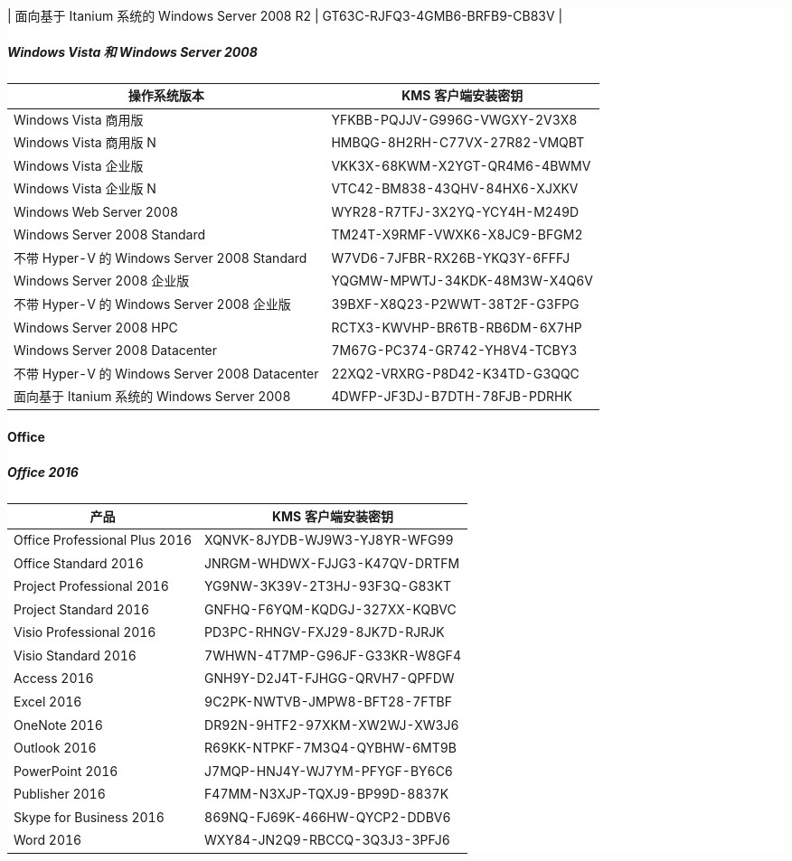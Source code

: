| 面向基于 Itanium 系统的 Windows Server 2008 R2 | GT63C-RJFQ3-4GMB6-BRFB9-CB83V |

##### Windows Vista 和 Windows Server 2008

| 操作系统版本                                   | KMS 客户端安装密钥            |
| ---------------------------------------------- | ----------------------------- |
| Windows Vista 商用版                           | YFKBB-PQJJV-G996G-VWGXY-2V3X8 |
| Windows Vista 商用版 N                         | HMBQG-8H2RH-C77VX-27R82-VMQBT |
| Windows Vista 企业版                           | VKK3X-68KWM-X2YGT-QR4M6-4BWMV |
| Windows Vista 企业版 N                         | VTC42-BM838-43QHV-84HX6-XJXKV |
| Windows Web Server 2008                        | WYR28-R7TFJ-3X2YQ-YCY4H-M249D |
| Windows Server 2008 Standard                   | TM24T-X9RMF-VWXK6-X8JC9-BFGM2 |
| 不带 Hyper-V 的 Windows Server 2008 Standard   | W7VD6-7JFBR-RX26B-YKQ3Y-6FFFJ |
| Windows Server 2008 企业版                     | YQGMW-MPWTJ-34KDK-48M3W-X4Q6V |
| 不带 Hyper-V 的 Windows Server 2008 企业版     | 39BXF-X8Q23-P2WWT-38T2F-G3FPG |
| Windows Server 2008 HPC                        | RCTX3-KWVHP-BR6TB-RB6DM-6X7HP |
| Windows Server 2008 Datacenter                 | 7M67G-PC374-GR742-YH8V4-TCBY3 |
| 不带 Hyper-V 的 Windows Server 2008 Datacenter | 22XQ2-VRXRG-P8D42-K34TD-G3QQC |
| 面向基于 Itanium 系统的 Windows Server 2008    | 4DWFP-JF3DJ-B7DTH-78FJB-PDRHK |

#### Office

##### Office 2016

| 产品                          | KMS 客户端安装密钥              |
| ----------------------------- | ------------------------------- |
| Office Professional Plus 2016 | XQNVK-8JYDB-WJ9W3-YJ8YR-WFG99   |
| Office Standard 2016          | JNRGM-WHDWX-FJJG3-K47QV-DRTFM   |
| Project Professional 2016     | YG9NW-3K39V-2T3HJ-93F3Q-G83KT   |
| Project Standard 2016         | GNFHQ-F6YQM-KQDGJ-327XX-KQBVC   |
| Visio Professional 2016       | PD3PC-RHNGV-FXJ29-8JK7D-RJRJK   |
| Visio Standard 2016           | 7WHWN-4T7MP-G96JF-G33KR-W8GF4   |
| Access 2016                   | GNH9Y-D2J4T-FJHGG-QRVH7-QPFDW   |
| Excel 2016                    | 9C2PK-NWTVB-JMPW8-BFT28-7FTBF   |
| OneNote 2016                  | DR92N-9HTF2-97XKM-XW2WJ-XW3J6   |
| Outlook 2016                  | R69KK-NTPKF-7M3Q4-QYBHW-6MT9B   |
| PowerPoint 2016               | J7MQP-HNJ4Y-WJ7YM-PFYGF-BY6C6   |
| Publisher 2016                | F47MM-N3XJP-TQXJ9-BP99D-8837K   |
| Skype for Business 2016       | 869NQ-FJ69K-466HW-QYCP2-DDBV6   |
| Word 2016                     | WXY84-JN2Q9-RBCCQ-3Q3J3-3PFJ6   |
